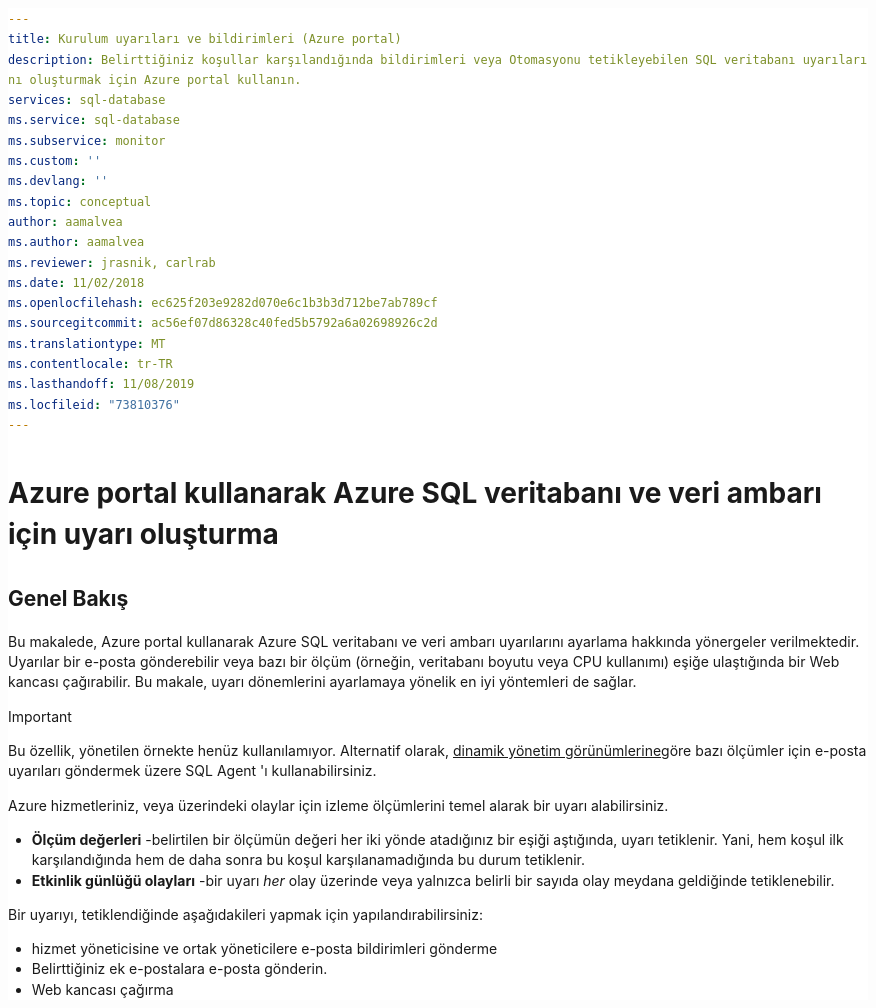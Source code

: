 ```yaml
---
title: Kurulum uyarıları ve bildirimleri (Azure portal)
description: Belirttiğiniz koşullar karşılandığında bildirimleri veya Otomasyonu tetikleyebilen SQL veritabanı uyarılarını oluşturmak için Azure portal kullanın.
services: sql-database
ms.service: sql-database
ms.subservice: monitor
ms.custom: ''
ms.devlang: ''
ms.topic: conceptual
author: aamalvea
ms.author: aamalvea
ms.reviewer: jrasnik, carlrab
ms.date: 11/02/2018
ms.openlocfilehash: ec625f203e9282d070e6c1b3b3d712be7ab789cf
ms.sourcegitcommit: ac56ef07d86328c40fed5b5792a6a02698926c2d
ms.translationtype: MT
ms.contentlocale: tr-TR
ms.lasthandoff: 11/08/2019
ms.locfileid: "73810376"
---
```

# <a name="create-alerts-for-azure-sql-database-and-data-warehouse-using-azure-portal"></a>Azure portal kullanarak Azure SQL veritabanı ve veri ambarı için uyarı oluşturma

## <a name="overview"></a>Genel Bakış
Bu makalede, Azure portal kullanarak Azure SQL veritabanı ve veri ambarı uyarılarını ayarlama hakkında yönergeler verilmektedir. Uyarılar bir e-posta gönderebilir veya bazı bir ölçüm (örneğin, veritabanı boyutu veya CPU kullanımı) eşiğe ulaştığında bir Web kancası çağırabilir. Bu makale, uyarı dönemlerini ayarlamaya yönelik en iyi yöntemleri de sağlar.    

> [!IMPORTANT]
> Bu özellik, yönetilen örnekte henüz kullanılamıyor. Alternatif olarak, [dinamik yönetim görünümlerine](https://docs.microsoft.com/sql/relational-databases/system-dynamic-management-views/system-dynamic-management-views)göre bazı ölçümler için e-posta uyarıları göndermek üzere SQL Agent 'ı kullanabilirsiniz.

Azure hizmetleriniz, veya üzerindeki olaylar için izleme ölçümlerini temel alarak bir uyarı alabilirsiniz.

* **Ölçüm değerleri** -belirtilen bir ölçümün değeri her iki yönde atadığınız bir eşiği aştığında, uyarı tetiklenir. Yani, hem koşul ilk karşılandığında hem de daha sonra bu koşul karşılanamadığında bu durum tetiklenir.    
* **Etkinlik günlüğü olayları** -bir uyarı *her* olay üzerinde veya yalnızca belirli bir sayıda olay meydana geldiğinde tetiklenebilir.

Bir uyarıyı, tetiklendiğinde aşağıdakileri yapmak için yapılandırabilirsiniz:

* hizmet yöneticisine ve ortak yöneticilere e-posta bildirimleri gönderme
* Belirttiğiniz ek e-postalara e-posta gönderin.
* Web kancası çağırma
